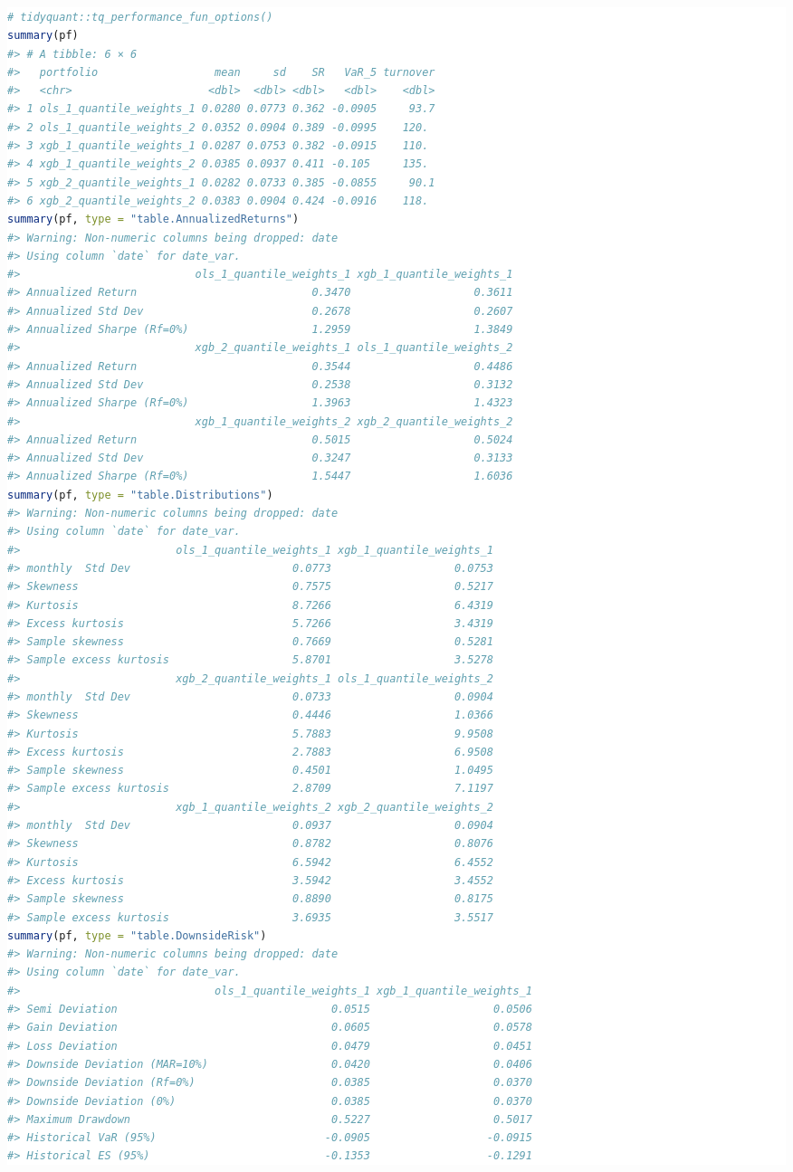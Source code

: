 ``` r
# tidyquant::tq_performance_fun_options()
summary(pf)
#> # A tibble: 6 × 6
#>   portfolio                  mean     sd    SR   VaR_5 turnover
#>   <chr>                     <dbl>  <dbl> <dbl>   <dbl>    <dbl>
#> 1 ols_1_quantile_weights_1 0.0280 0.0773 0.362 -0.0905     93.7
#> 2 ols_1_quantile_weights_2 0.0352 0.0904 0.389 -0.0995    120. 
#> 3 xgb_1_quantile_weights_1 0.0287 0.0753 0.382 -0.0915    110. 
#> 4 xgb_1_quantile_weights_2 0.0385 0.0937 0.411 -0.105     135. 
#> 5 xgb_2_quantile_weights_1 0.0282 0.0733 0.385 -0.0855     90.1
#> 6 xgb_2_quantile_weights_2 0.0383 0.0904 0.424 -0.0916    118.
summary(pf, type = "table.AnnualizedReturns")
#> Warning: Non-numeric columns being dropped: date
#> Using column `date` for date_var.
#>                           ols_1_quantile_weights_1 xgb_1_quantile_weights_1
#> Annualized Return                           0.3470                   0.3611
#> Annualized Std Dev                          0.2678                   0.2607
#> Annualized Sharpe (Rf=0%)                   1.2959                   1.3849
#>                           xgb_2_quantile_weights_1 ols_1_quantile_weights_2
#> Annualized Return                           0.3544                   0.4486
#> Annualized Std Dev                          0.2538                   0.3132
#> Annualized Sharpe (Rf=0%)                   1.3963                   1.4323
#>                           xgb_1_quantile_weights_2 xgb_2_quantile_weights_2
#> Annualized Return                           0.5015                   0.5024
#> Annualized Std Dev                          0.3247                   0.3133
#> Annualized Sharpe (Rf=0%)                   1.5447                   1.6036
summary(pf, type = "table.Distributions")
#> Warning: Non-numeric columns being dropped: date
#> Using column `date` for date_var.
#>                        ols_1_quantile_weights_1 xgb_1_quantile_weights_1
#> monthly  Std Dev                         0.0773                   0.0753
#> Skewness                                 0.7575                   0.5217
#> Kurtosis                                 8.7266                   6.4319
#> Excess kurtosis                          5.7266                   3.4319
#> Sample skewness                          0.7669                   0.5281
#> Sample excess kurtosis                   5.8701                   3.5278
#>                        xgb_2_quantile_weights_1 ols_1_quantile_weights_2
#> monthly  Std Dev                         0.0733                   0.0904
#> Skewness                                 0.4446                   1.0366
#> Kurtosis                                 5.7883                   9.9508
#> Excess kurtosis                          2.7883                   6.9508
#> Sample skewness                          0.4501                   1.0495
#> Sample excess kurtosis                   2.8709                   7.1197
#>                        xgb_1_quantile_weights_2 xgb_2_quantile_weights_2
#> monthly  Std Dev                         0.0937                   0.0904
#> Skewness                                 0.8782                   0.8076
#> Kurtosis                                 6.5942                   6.4552
#> Excess kurtosis                          3.5942                   3.4552
#> Sample skewness                          0.8890                   0.8175
#> Sample excess kurtosis                   3.6935                   3.5517
summary(pf, type = "table.DownsideRisk")
#> Warning: Non-numeric columns being dropped: date
#> Using column `date` for date_var.
#>                              ols_1_quantile_weights_1 xgb_1_quantile_weights_1
#> Semi Deviation                                 0.0515                   0.0506
#> Gain Deviation                                 0.0605                   0.0578
#> Loss Deviation                                 0.0479                   0.0451
#> Downside Deviation (MAR=10%)                   0.0420                   0.0406
#> Downside Deviation (Rf=0%)                     0.0385                   0.0370
#> Downside Deviation (0%)                        0.0385                   0.0370
#> Maximum Drawdown                               0.5227                   0.5017
#> Historical VaR (95%)                          -0.0905                  -0.0915
#> Historical ES (95%)                           -0.1353                  -0.1291
```